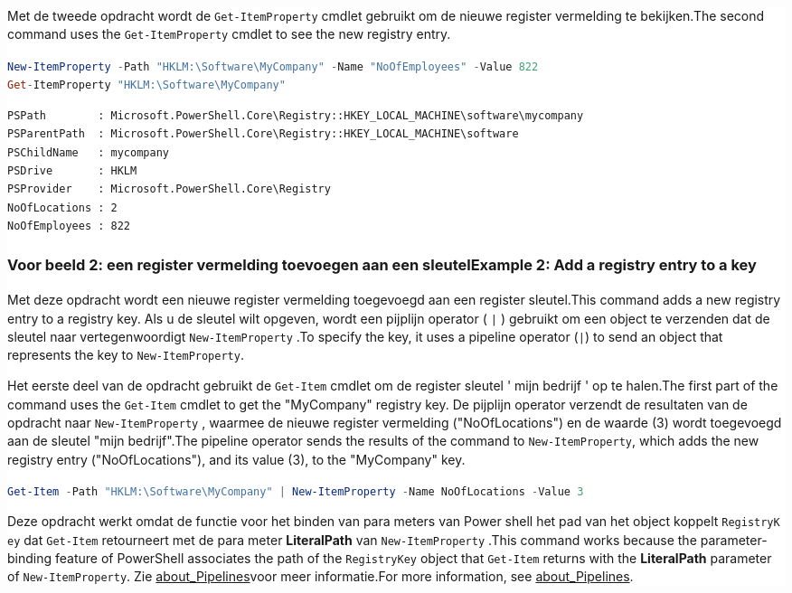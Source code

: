 <span data-ttu-id="16afa-120">Met de tweede opdracht wordt de `Get-ItemProperty` cmdlet gebruikt om de nieuwe register vermelding te bekijken.</span><span class="sxs-lookup"><span data-stu-id="16afa-120">The second command uses the `Get-ItemProperty` cmdlet to see the new registry entry.</span></span>

```powershell
New-ItemProperty -Path "HKLM:\Software\MyCompany" -Name "NoOfEmployees" -Value 822
Get-ItemProperty "HKLM:\Software\MyCompany"
```

```output
PSPath        : Microsoft.PowerShell.Core\Registry::HKEY_LOCAL_MACHINE\software\mycompany
PSParentPath  : Microsoft.PowerShell.Core\Registry::HKEY_LOCAL_MACHINE\software
PSChildName   : mycompany
PSDrive       : HKLM
PSProvider    : Microsoft.PowerShell.Core\Registry
NoOfLocations : 2
NoOfEmployees : 822
```

### <span data-ttu-id="16afa-121">Voor beeld 2: een register vermelding toevoegen aan een sleutel</span><span class="sxs-lookup"><span data-stu-id="16afa-121">Example 2: Add a registry entry to a key</span></span>

<span data-ttu-id="16afa-122">Met deze opdracht wordt een nieuwe register vermelding toegevoegd aan een register sleutel.</span><span class="sxs-lookup"><span data-stu-id="16afa-122">This command adds a new registry entry to a registry key.</span></span>
<span data-ttu-id="16afa-123">Als u de sleutel wilt opgeven, wordt een pijplijn operator ( `|` ) gebruikt om een object te verzenden dat de sleutel naar vertegenwoordigt `New-ItemProperty` .</span><span class="sxs-lookup"><span data-stu-id="16afa-123">To specify the key, it uses a pipeline operator (`|`) to send an object that represents the key to `New-ItemProperty`.</span></span>

<span data-ttu-id="16afa-124">Het eerste deel van de opdracht gebruikt de `Get-Item` cmdlet om de register sleutel ' mijn bedrijf ' op te halen.</span><span class="sxs-lookup"><span data-stu-id="16afa-124">The first part of the command uses the `Get-Item` cmdlet to get the "MyCompany" registry key.</span></span>
<span data-ttu-id="16afa-125">De pijplijn operator verzendt de resultaten van de opdracht naar `New-ItemProperty` , waarmee de nieuwe register vermelding ("NoOfLocations") en de waarde (3) wordt toegevoegd aan de sleutel "mijn bedrijf".</span><span class="sxs-lookup"><span data-stu-id="16afa-125">The pipeline operator sends the results of the command to `New-ItemProperty`, which adds the new registry entry ("NoOfLocations"), and its value (3), to the "MyCompany" key.</span></span>

```powershell
Get-Item -Path "HKLM:\Software\MyCompany" | New-ItemProperty -Name NoOfLocations -Value 3
```

<span data-ttu-id="16afa-126">Deze opdracht werkt omdat de functie voor het binden van para meters van Power shell het pad van het object koppelt `RegistryKey` dat `Get-Item` retourneert met de para meter **LiteralPath** van `New-ItemProperty` .</span><span class="sxs-lookup"><span data-stu-id="16afa-126">This command works because the parameter-binding feature of PowerShell associates the path of the `RegistryKey` object that `Get-Item` returns with the **LiteralPath** parameter of `New-ItemProperty`.</span></span> <span data-ttu-id="16afa-127">Zie [about_Pipelines](../Microsoft.PowerShell.Core/About/about_pipelines.md)voor meer informatie.</span><span class="sxs-lookup"><span data-stu-id="16afa-127">For more information, see [about_Pipelines](../Microsoft.PowerShell.Core/About/about_pipelines.md).</span></span>
